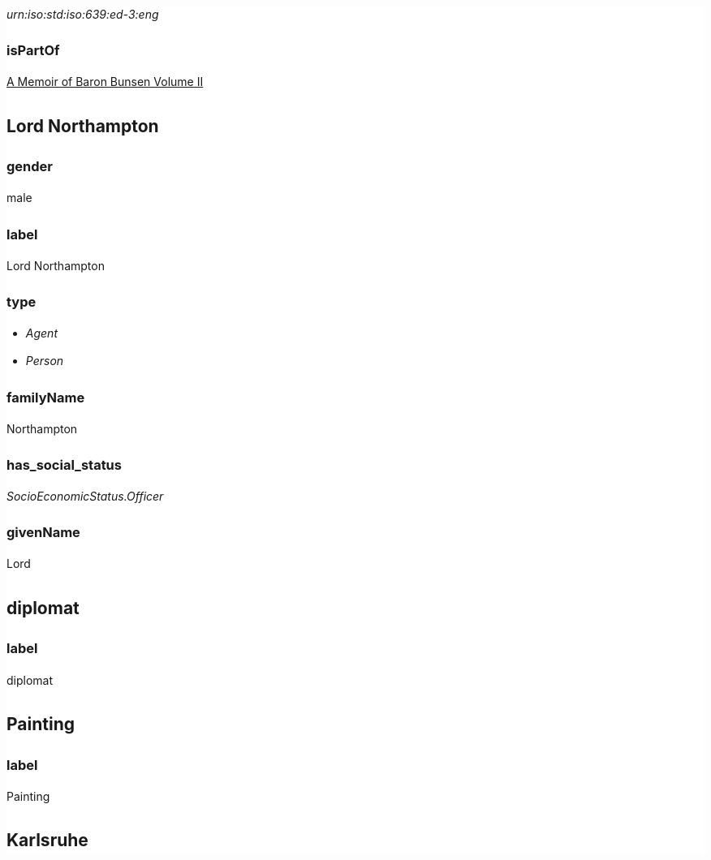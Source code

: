 
*urn:iso:std:iso:639:ed-3:eng*

### isPartOf


[A Memoir of Baron Bunsen Volume II](#A-Memoir-of-Baron-Bunsen-Volume-II)

## Lord Northampton

### gender


male

### label


Lord Northampton

### type

 - *Agent*

 - *Person*

### familyName


Northampton

### has_social_status


*SocioEconomicStatus.Officer*

### givenName


Lord

## diplomat

### label


diplomat

## Painting

### label


Painting

## Karlsruhe
